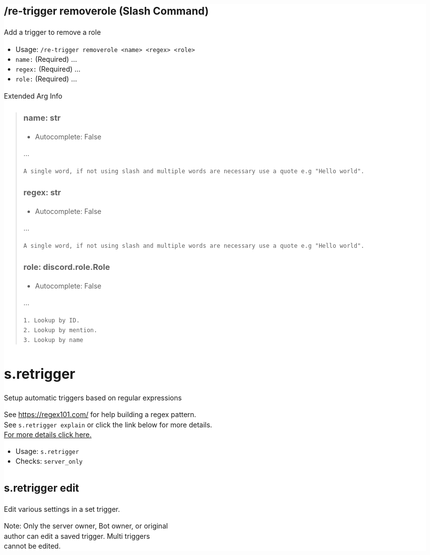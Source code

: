 ## /re-trigger removerole (Slash Command)
Add a trigger to remove a role<br/>
 - Usage: `/re-trigger removerole <name> <regex> <role>`
 - `name:` (Required) …
 - `regex:` (Required) …
 - `role:` (Required) …

Extended Arg Info
> ### name: str
> - Autocomplete: False
> 
> …
> 
> ```
> A single word, if not using slash and multiple words are necessary use a quote e.g "Hello world".
> ```
> ### regex: str
> - Autocomplete: False
> 
> …
> 
> ```
> A single word, if not using slash and multiple words are necessary use a quote e.g "Hello world".
> ```
> ### role: discord.role.Role
> - Autocomplete: False
> 
> …
> 
> 
> 
>     1. Lookup by ID.
>     2. Lookup by mention.
>     3. Lookup by name
> 
>     
# s.retrigger
Setup automatic triggers based on regular expressions<br/>

See https://regex101.com/ for help building a regex pattern.<br/>
See `s.retrigger explain` or click the link below for more details.<br/>
[For more details click here.](https://github.com/TrustyJAID/Trusty-cogs/blob/master/retrigger/README.md)<br/>
 - Usage: `s.retrigger`
 - Checks: `server_only`
## s.retrigger edit
Edit various settings in a set trigger.<br/>

Note: Only the server owner, Bot owner, or original<br/>
author can edit a saved trigger. Multi triggers<br/>
cannot be edited.<br/>
